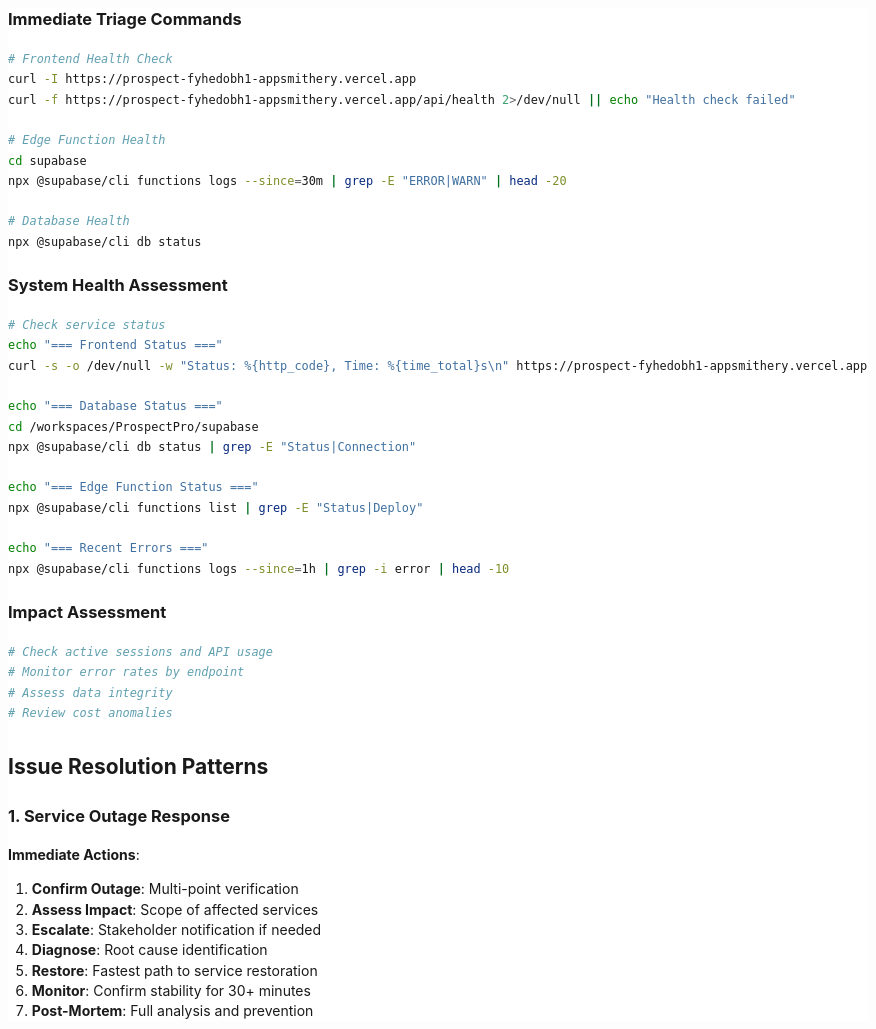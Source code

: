### Immediate Triage Commands

```bash
# Frontend Health Check
curl -I https://prospect-fyhedobh1-appsmithery.vercel.app
curl -f https://prospect-fyhedobh1-appsmithery.vercel.app/api/health 2>/dev/null || echo "Health check failed"

# Edge Function Health
cd supabase
npx @supabase/cli functions logs --since=30m | grep -E "ERROR|WARN" | head -20

# Database Health
npx @supabase/cli db status
```

### System Health Assessment

```bash
# Check service status
echo "=== Frontend Status ==="
curl -s -o /dev/null -w "Status: %{http_code}, Time: %{time_total}s\n" https://prospect-fyhedobh1-appsmithery.vercel.app

echo "=== Database Status ==="
cd /workspaces/ProspectPro/supabase
npx @supabase/cli db status | grep -E "Status|Connection"

echo "=== Edge Function Status ==="
npx @supabase/cli functions list | grep -E "Status|Deploy"

echo "=== Recent Errors ==="
npx @supabase/cli functions logs --since=1h | grep -i error | head -10
```

### Impact Assessment

```bash
# Check active sessions and API usage
# Monitor error rates by endpoint
# Assess data integrity
# Review cost anomalies
```

## Issue Resolution Patterns

### 1. Service Outage Response

**Immediate Actions**:

1. **Confirm Outage**: Multi-point verification
2. **Assess Impact**: Scope of affected services
3. **Escalate**: Stakeholder notification if needed
4. **Diagnose**: Root cause identification
5. **Restore**: Fastest path to service restoration
6. **Monitor**: Confirm stability for 30+ minutes
7. **Post-Mortem**: Full analysis and prevention
